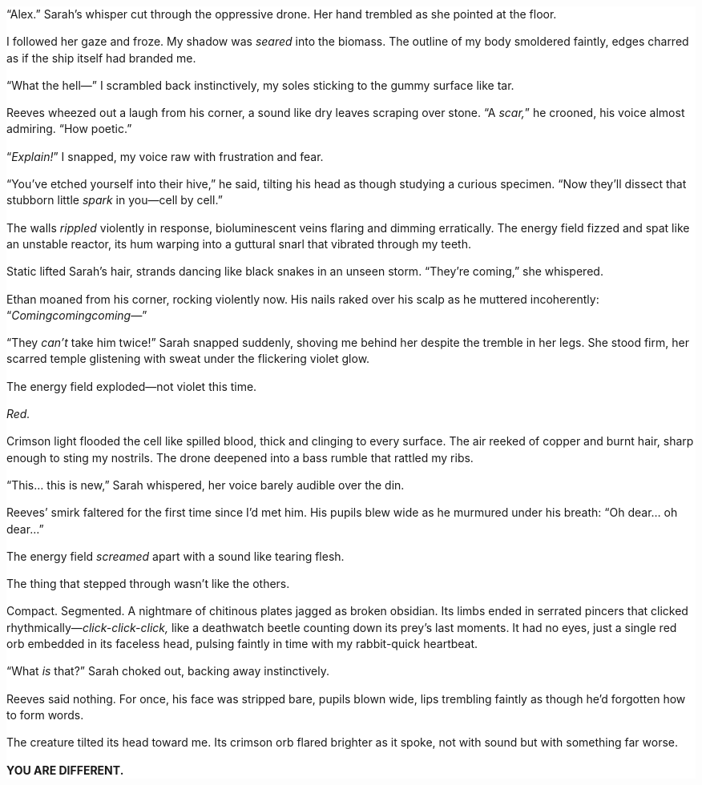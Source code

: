 “Alex.” Sarah’s whisper cut through the oppressive drone. Her hand trembled as she pointed at the floor.

I followed her gaze and froze. My shadow was *seared* into the biomass. The outline of my body smoldered faintly, edges charred as if the ship itself had branded me.

“What the hell—” I scrambled back instinctively, my soles sticking to the gummy surface like tar.

Reeves wheezed out a laugh from his corner, a sound like dry leaves scraping over stone. “A *scar,*” he crooned, his voice almost admiring. “How poetic.”

“*Explain!*” I snapped, my voice raw with frustration and fear.

“You’ve etched yourself into their hive,” he said, tilting his head as though studying a curious specimen. “Now they’ll dissect that stubborn little *spark* in you—cell by cell.”

The walls *rippled* violently in response, bioluminescent veins flaring and dimming erratically. The energy field fizzed and spat like an unstable reactor, its hum warping into a guttural snarl that vibrated through my teeth.

Static lifted Sarah’s hair, strands dancing like black snakes in an unseen storm. “They’re coming,” she whispered.

Ethan moaned from his corner, rocking violently now. His nails raked over his scalp as he muttered incoherently: “*Comingcomingcoming—*”

“They *can’t* take him twice!” Sarah snapped suddenly, shoving me behind her despite the tremble in her legs. She stood firm, her scarred temple glistening with sweat under the flickering violet glow.

The energy field exploded—not violet this time.

*Red.*

Crimson light flooded the cell like spilled blood, thick and clinging to every surface. The air reeked of copper and burnt hair, sharp enough to sting my nostrils. The drone deepened into a bass rumble that rattled my ribs.

“This… this is new,” Sarah whispered, her voice barely audible over the din.

Reeves’ smirk faltered for the first time since I’d met him. His pupils blew wide as he murmured under his breath: “Oh dear… oh dear…”

The energy field *screamed* apart with a sound like tearing flesh.

The thing that stepped through wasn’t like the others.

Compact. Segmented. A nightmare of chitinous plates jagged as broken obsidian. Its limbs ended in serrated pincers that clicked rhythmically—*click-click-click,* like a deathwatch beetle counting down its prey’s last moments. It had no eyes, just a single red orb embedded in its faceless head, pulsing faintly in time with my rabbit-quick heartbeat.

“What *is* that?” Sarah choked out, backing away instinctively.

Reeves said nothing. For once, his face was stripped bare, pupils blown wide, lips trembling faintly as though he’d forgotten how to form words.

The creature tilted its head toward me. Its crimson orb flared brighter as it spoke, not with sound but with something far worse.

**YOU ARE DIFFERENT.**
